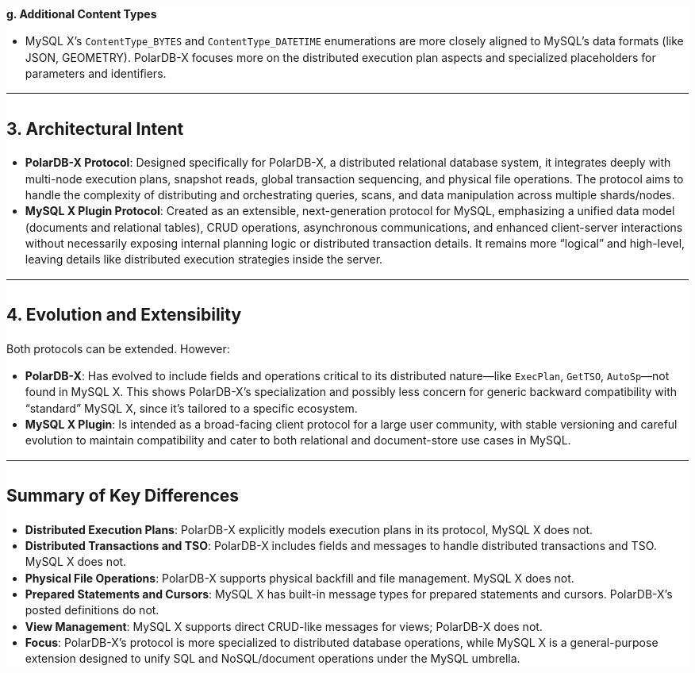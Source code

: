 **g. Additional Content Types**

- MySQL X’s `ContentType_BYTES` and `ContentType_DATETIME` enumerations are more closely aligned to MySQL’s data formats (like JSON, GEOMETRY). PolarDB-X focuses more on the distributed execution plan aspects and specialized placeholders for parameters and identifiers.

------

## 3. Architectural Intent

- **PolarDB-X Protocol**:
  Designed specifically for PolarDB-X, a distributed relational database system, it integrates deeply with multi-node execution plans, snapshot reads, global transaction sequencing, and physical file operations. The protocol aims to handle the complexity of distributing and orchestrating queries, scans, and data manipulation across multiple shards/nodes.
- **MySQL X Plugin Protocol**:
  Created as an extensible, next-generation protocol for MySQL, emphasizing a unified data model (documents and relational tables), CRUD operations, asynchronous communications, and enhanced client-server interactions without necessarily exposing internal planning logic or distributed transaction details. It remains more “logical” and high-level, leaving details like distributed execution strategies inside the server.

------

## 4. Evolution and Extensibility

Both protocols can be extended. However:

- **PolarDB-X**:
  Has evolved to include fields and operations critical to its distributed nature—like `ExecPlan`, `GetTSO`, `AutoSp`—not found in MySQL X. This shows PolarDB-X’s specialization and possibly less concern for generic backward compatibility with “standard” MySQL X, since it’s tailored to a specific ecosystem.
- **MySQL X Plugin**:
  Is intended as a broad-facing client protocol for a large user community, with stable versioning and careful evolution to maintain compatibility and cater to both relational and document-store use cases in MySQL.

------

## Summary of Key Differences

- **Distributed Execution Plans**: PolarDB-X explicitly models execution plans in its protocol, MySQL X does not.
- **Distributed Transactions and TSO**: PolarDB-X includes fields and messages to handle distributed transactions and TSO. MySQL X does not.
- **Physical File Operations**: PolarDB-X supports physical backfill and file management. MySQL X does not.
- **Prepared Statements and Cursors**: MySQL X has built-in message types for prepared statements and cursors. PolarDB-X’s posted definitions do not.
- **View Management**: MySQL X supports direct CRUD-like messages for views; PolarDB-X does not.
- **Focus**: PolarDB-X’s protocol is more specialized to distributed database operations, while MySQL X is a general-purpose extension designed to unify SQL and NoSQL/document operations under the MySQL umbrella.
